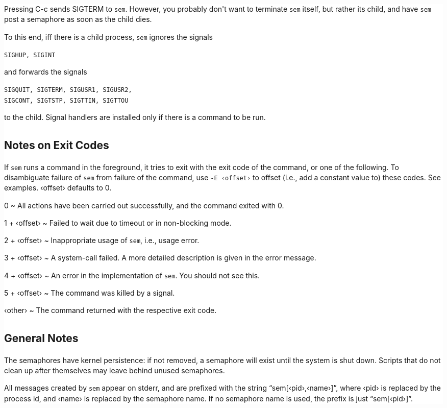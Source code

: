 Pressing C-c sends SIGTERM to `sem`.  However, you probably don't want
to terminate `sem` itself, but rather its child, and have `sem` post a
semaphore as soon as the child dies.

To this end, iff there is a child process, `sem` ignores the signals

    SIGHUP, SIGINT

and forwards the signals

    SIGQUIT, SIGTERM, SIGUSR1, SIGUSR2,
    SIGCONT, SIGTSTP, SIGTTIN, SIGTTOU

to the child.  Signal handlers are installed only if there is a command
to be run.


## Notes on Exit Codes

If `sem` runs a command in the foreground, it tries to exit with the
exit code of the command, or one of the following.  To disambiguate
failure of `sem` from failure of the command, use `-E ‹offset›` to
offset (i.e., add a constant value to) these codes.  See examples.
‹offset› defaults to 0.

0 
  ~ All actions have been carried out successfully, and the
    command exited with 0.

1 + ‹offset›
  ~ Failed to wait due to timeout or in non-blocking mode.

2 + ‹offset›
  ~ Inappropriate usage of `sem`, i.e., usage error.

3 + ‹offset›
  ~ A system-call failed.  A more detailed description is given
    in the error message.

4 + ‹offset›
  ~ An error in the implementation of `sem`.  You should not
    see this.

5 + ‹offset›
  ~ The command was killed by a signal.

‹other›
  ~ The command returned with the respective exit code.


## General Notes

The semaphores have kernel persistence: if not removed, a semaphore
will exist until the system is shut down.  Scripts that do not clean
up after themselves may leave behind unused semaphores.

All messages created by `sem` appear on stderr, and are prefixed with
the string “sem[‹pid›,‹name›]”, where ‹pid› is replaced by the process
id, and ‹name› is replaced by the semaphore name.  If no semaphore
name is used, the prefix is just “sem[‹pid›]”.

